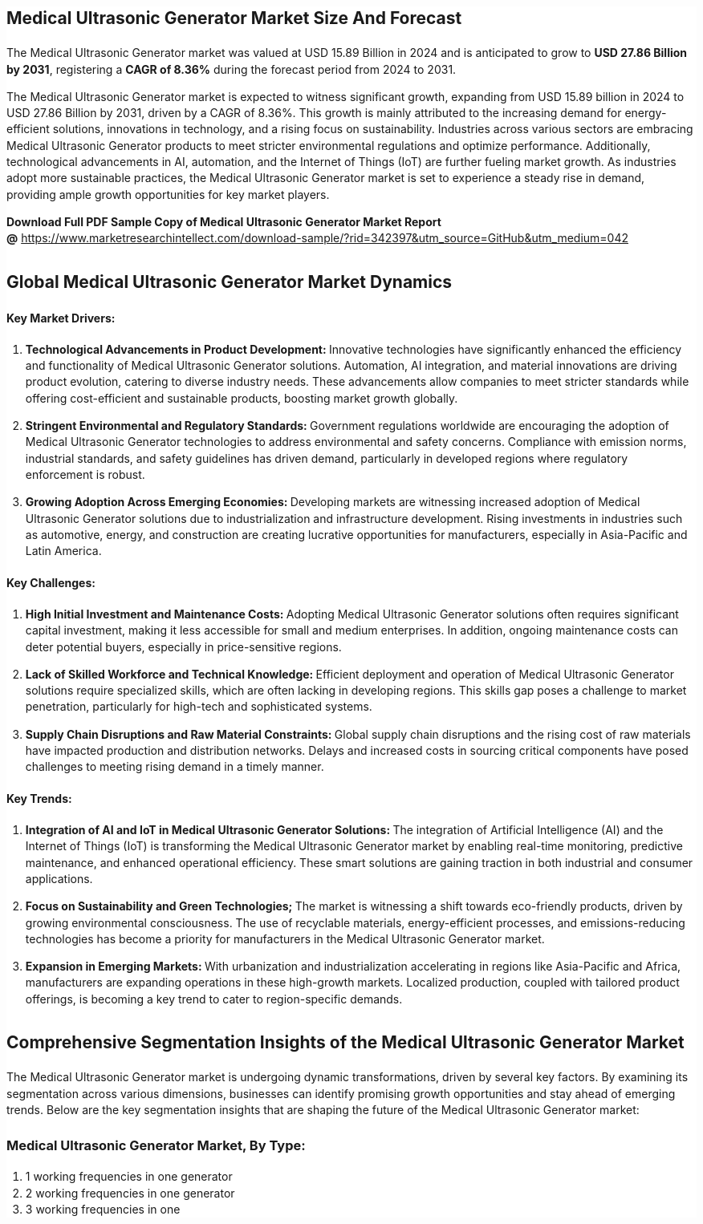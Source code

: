 <h2>Medical Ultrasonic Generator Market Size And Forecast</h2><p>The Medical Ultrasonic Generator market was valued at USD 15.89 Billion in 2024 and is anticipated to grow to <strong>USD 27.86 Billion by 2031</strong>, registering a <strong>CAGR of 8.36%</strong> during the forecast period from 2024 to 2031.</p><p>The Medical Ultrasonic Generator market is expected to witness significant growth, expanding from USD 15.89 billion in 2024 to USD 27.86 Billion by 2031, driven by a CAGR of 8.36%. This growth is mainly attributed to the increasing demand for energy-efficient solutions, innovations in technology, and a rising focus on sustainability. Industries across various sectors are embracing Medical Ultrasonic Generator products to meet stricter environmental regulations and optimize performance. Additionally, technological advancements in AI, automation, and the Internet of Things (IoT) are further fueling market growth. As industries adopt more sustainable practices, the Medical Ultrasonic Generator market is set to experience a steady rise in demand, providing ample growth opportunities for key market players.</p><p><strong>Download Full PDF Sample Copy of Medical Ultrasonic Generator Market Report @</strong>&nbsp;<a href="https://www.marketresearchintellect.com/download-sample/?rid=342397&amp;utm_source=GitHub&amp;utm_medium=042">https://www.marketresearchintellect.com/download-sample/?rid=342397&amp;utm_source=GitHub&amp;utm_medium=042</a></p><h2>Global Medical Ultrasonic Generator Market Dynamics</h2><h4><strong>Key Market Drivers:</strong></h4><ol><li><p><strong>Technological Advancements in Product Development:&nbsp;</strong>Innovative technologies have significantly enhanced the efficiency and functionality of Medical Ultrasonic Generator solutions. Automation, AI integration, and material innovations are driving product evolution, catering to diverse industry needs. These advancements allow companies to meet stricter standards while offering cost-efficient and sustainable products, boosting market growth globally.</p></li><li><p><strong>Stringent Environmental and Regulatory Standards:&nbsp;</strong>Government regulations worldwide are encouraging the adoption of Medical Ultrasonic Generator technologies to address environmental and safety concerns. Compliance with emission norms, industrial standards, and safety guidelines has driven demand, particularly in developed regions where regulatory enforcement is robust.</p></li><li><p><strong>Growing Adoption Across Emerging Economies:&nbsp;</strong>Developing markets are witnessing increased adoption of Medical Ultrasonic Generator solutions due to industrialization and infrastructure development. Rising investments in industries such as automotive, energy, and construction are creating lucrative opportunities for manufacturers, especially in Asia-Pacific and Latin America.</p></li></ol><h4><strong>Key Challenges:</strong></h4><ol><li><p><strong>High Initial Investment and Maintenance Costs:&nbsp;</strong>Adopting Medical Ultrasonic Generator solutions often requires significant capital investment, making it less accessible for small and medium enterprises. In addition, ongoing maintenance costs can deter potential buyers, especially in price-sensitive regions.</p></li><li><p><strong>Lack of Skilled Workforce and Technical Knowledge:&nbsp;</strong>Efficient deployment and operation of Medical Ultrasonic Generator solutions require specialized skills, which are often lacking in developing regions. This skills gap poses a challenge to market penetration, particularly for high-tech and sophisticated systems.</p></li><li><p><strong>Supply Chain Disruptions and Raw Material Constraints:&nbsp;</strong>Global supply chain disruptions and the rising cost of raw materials have impacted production and distribution networks. Delays and increased costs in sourcing critical components have posed challenges to meeting rising demand in a timely manner.</p></li></ol><h4><strong>Key Trends:</strong></h4><ol><li><p><strong>Integration of AI and IoT in Medical Ultrasonic Generator Solutions:&nbsp;</strong>The integration of Artificial Intelligence (AI) and the Internet of Things (IoT) is transforming the Medical Ultrasonic Generator market by enabling real-time monitoring, predictive maintenance, and enhanced operational efficiency. These smart solutions are gaining traction in both industrial and consumer applications.</p></li><li><p><strong>Focus on Sustainability and Green Technologies;&nbsp;</strong>The market is witnessing a shift towards eco-friendly products, driven by growing environmental consciousness. The use of recyclable materials, energy-efficient processes, and emissions-reducing technologies has become a priority for manufacturers in the Medical Ultrasonic Generator market.</p></li><li><p><strong>Expansion in Emerging Markets:&nbsp;</strong>With urbanization and industrialization accelerating in regions like Asia-Pacific and Africa, manufacturers are expanding operations in these high-growth markets. Localized production, coupled with tailored product offerings, is becoming a key trend to cater to region-specific demands.</p></li></ol><div class="article-main__content" data-test-id="publishing-text-block"><h2>Comprehensive Segmentation Insights of the Medical Ultrasonic Generator Market</h2><p>The Medical Ultrasonic Generator market is undergoing dynamic transformations, driven by several key factors. By examining its segmentation across various dimensions, businesses can identify promising growth opportunities and stay ahead of emerging trends. Below are the key segmentation insights that are shaping the future of the Medical Ultrasonic Generator market:</p><h3><strong>Medical Ultrasonic Generator Market, By Type:<br /></strong></h3><ol><li>1 working frequencies in one generator<li> 2 working frequencies in one generator<li> 3 working frequencies in one